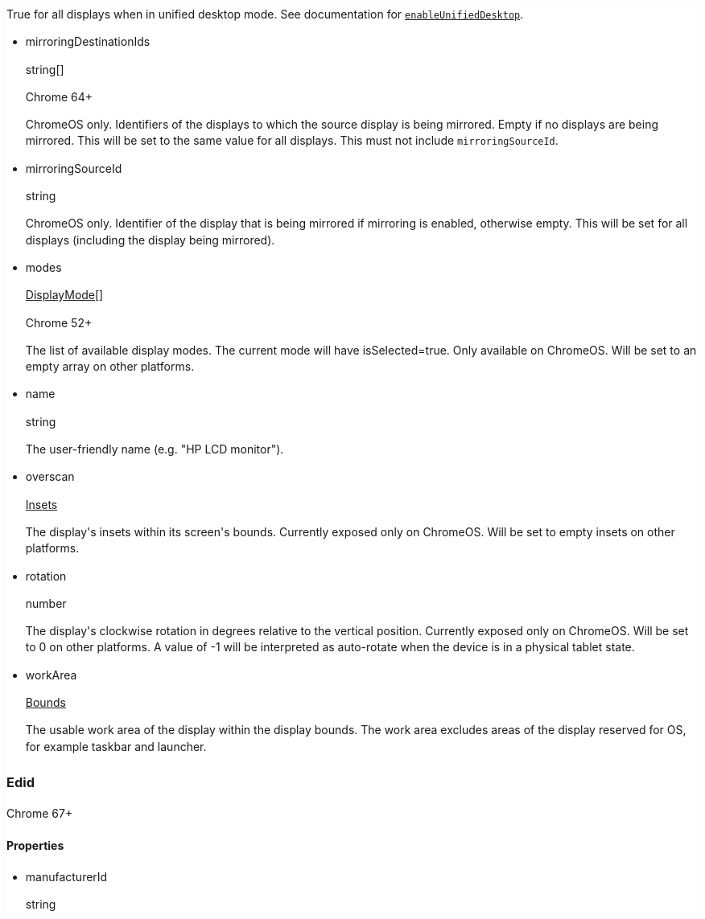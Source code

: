   True for all displays when in unified desktop mode. See documentation for [`enableUnifiedDesktop`](#method-enableUnifiedDesktop).
- mirroringDestinationIds
  
  string\[]
  
  Chrome 64+
  
  ChromeOS only. Identifiers of the displays to which the source display is being mirrored. Empty if no displays are being mirrored. This will be set to the same value for all displays. This must not include `mirroringSourceId`.
- mirroringSourceId
  
  string
  
  ChromeOS only. Identifier of the display that is being mirrored if mirroring is enabled, otherwise empty. This will be set for all displays (including the display being mirrored).
- modes
  
  [DisplayMode](#type-DisplayMode)\[]
  
  Chrome 52+
  
  The list of available display modes. The current mode will have isSelected=true. Only available on ChromeOS. Will be set to an empty array on other platforms.
- name
  
  string
  
  The user-friendly name (e.g. "HP LCD monitor").
- overscan
  
  [Insets](#type-Insets)
  
  The display's insets within its screen's bounds. Currently exposed only on ChromeOS. Will be set to empty insets on other platforms.
- rotation
  
  number
  
  The display's clockwise rotation in degrees relative to the vertical position. Currently exposed only on ChromeOS. Will be set to 0 on other platforms. A value of -1 will be interpreted as auto-rotate when the device is in a physical tablet state.
- workArea
  
  [Bounds](#type-Bounds)
  
  The usable work area of the display within the display bounds. The work area excludes areas of the display reserved for OS, for example taskbar and launcher.

### Edid

Chrome 67+

#### Properties

- manufacturerId
  
  string
  